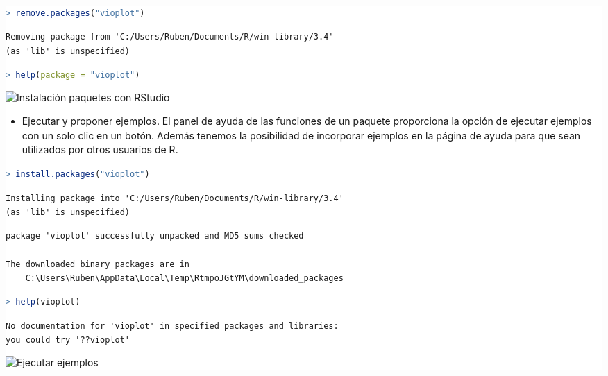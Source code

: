 
```r
> remove.packages("vioplot")
```

```
Removing package from 'C:/Users/Ruben/Documents/R/win-library/3.4'
(as 'lib' is unspecified)
```

```r
> help(package = "vioplot")
```

![Instalación paquetes con RStudio](https://i.imgur.com/3j5KIT6.png)


- Ejecutar y proponer ejemplos. El panel de ayuda de las funciones de un paquete proporciona la opción de ejecutar ejemplos con un solo clic en un botón. Además tenemos la posibilidad de incorporar ejemplos en la página de ayuda para que sean utilizados por otros usuarios de R.


```r
> install.packages("vioplot")
```

```
Installing package into 'C:/Users/Ruben/Documents/R/win-library/3.4'
(as 'lib' is unspecified)
```

```
package 'vioplot' successfully unpacked and MD5 sums checked

The downloaded binary packages are in
	C:\Users\Ruben\AppData\Local\Temp\RtmpoJGtYM\downloaded_packages
```

```r
> help(vioplot)
```

```
No documentation for 'vioplot' in specified packages and libraries:
you could try '??vioplot'
```

![Ejecutar ejemplos](https://i.imgur.com/L5gWsau.jpg)






























